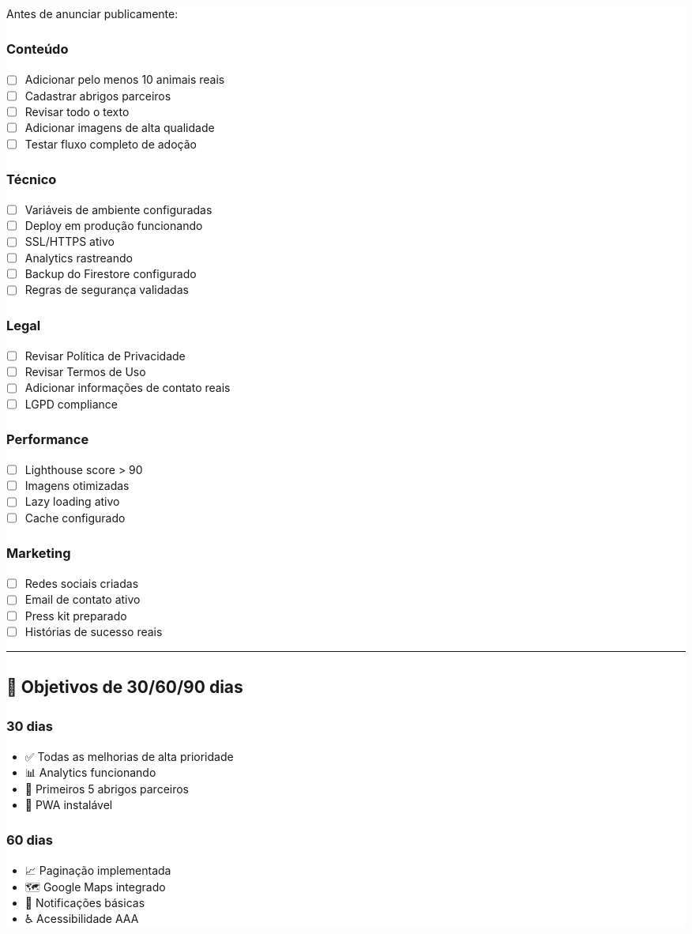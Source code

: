 Antes de anunciar publicamente:

### Conteúdo
- [ ] Adicionar pelo menos 10 animais reais
- [ ] Cadastrar abrigos parceiros
- [ ] Revisar todo o texto
- [ ] Adicionar imagens de alta qualidade
- [ ] Testar fluxo completo de adoção

### Técnico
- [ ] Variáveis de ambiente configuradas
- [ ] Deploy em produção funcionando
- [ ] SSL/HTTPS ativo
- [ ] Analytics rastreando
- [ ] Backup do Firestore configurado
- [ ] Regras de segurança validadas

### Legal
- [ ] Revisar Política de Privacidade
- [ ] Revisar Termos de Uso
- [ ] Adicionar informações de contato reais
- [ ] LGPD compliance

### Performance
- [ ] Lighthouse score > 90
- [ ] Imagens otimizadas
- [ ] Lazy loading ativo
- [ ] Cache configurado

### Marketing
- [ ] Redes sociais criadas
- [ ] Email de contato ativo
- [ ] Press kit preparado
- [ ] Histórias de sucesso reais

---

## 🎯 Objetivos de 30/60/90 dias

### 30 dias
- ✅ Todas as melhorias de alta prioridade
- 📊 Analytics funcionando
- 🐾 Primeiros 5 abrigos parceiros
- 📱 PWA instalável

### 60 dias
- 📈 Paginação implementada
- 🗺️ Google Maps integrado
- 🔔 Notificações básicas
- ♿ Acessibilidade AAA
